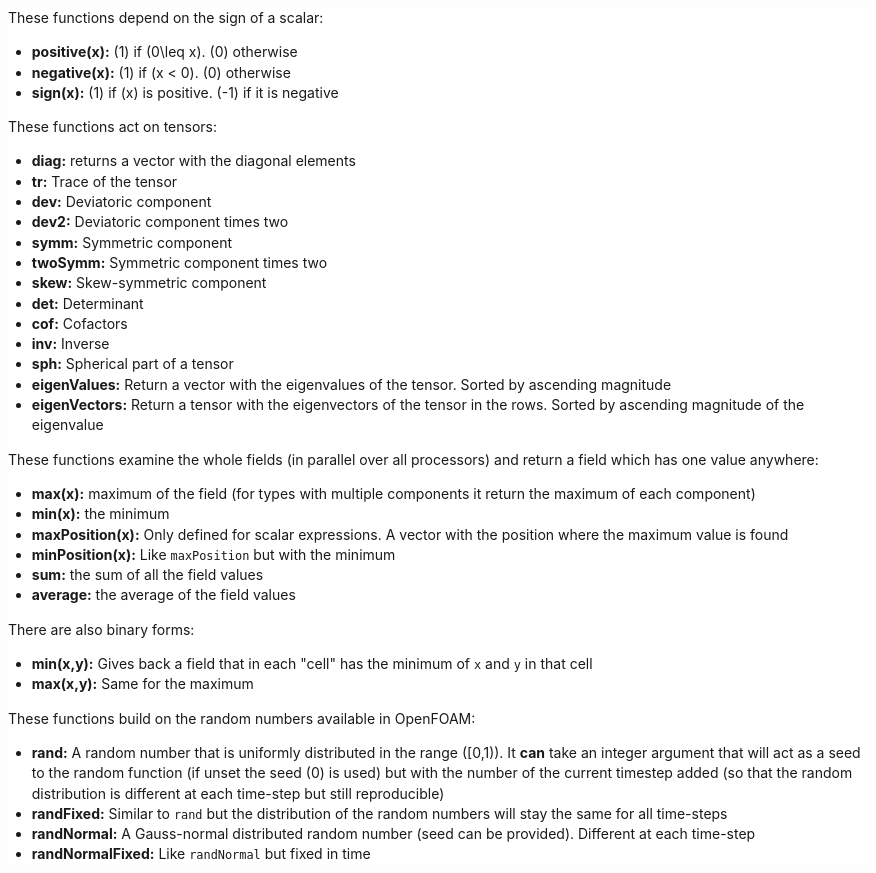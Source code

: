 These functions depend on the sign of a scalar:

-   **positive(x):** \(1\) if \(0\leq x\). \(0\) otherwise
-   **negative(x):** \(1\) if \(x < 0\). \(0\) otherwise
-   **sign(x):** \(1\) if \(x\) is positive. \(-1\) if it is negative

These functions act on tensors:

-   **diag:** returns a vector with the diagonal elements
-   **tr:** Trace of the tensor
-   **dev:** Deviatoric component
-   **dev2:** Deviatoric component times two
-   **symm:** Symmetric component
-   **twoSymm:** Symmetric component times two
-   **skew:** Skew-symmetric component
-   **det:** Determinant
-   **cof:** Cofactors
-   **inv:** Inverse
-   **sph:** Spherical part of a tensor
-   **eigenValues:** Return a vector with the eigenvalues of the
    tensor. Sorted by ascending magnitude
-   **eigenVectors:** Return a tensor with the eigenvectors of the tensor
    in the rows. Sorted by ascending magnitude
    of the eigenvalue

These functions examine the whole fields (in parallel over all
processors) and return a field which has one value anywhere:

-   **max(x):** maximum of the field (for types with multiple components
    it return the maximum of each component)
-   **min(x):** the minimum
-   **maxPosition(x):** Only defined for scalar expressions. A vector
    with the position where the maximum value is found
-   **minPosition(x):** Like `maxPosition` but with the minimum
-   **sum:** the sum of all the field values
-   **average:** the average of the field values

There are also binary forms:

-   **min(x,y):** Gives back a field that in each "cell" has the
    minimum of `x` and `y` in that cell
-   **max(x,y):** Same for the maximum

These functions build on the random numbers available in OpenFOAM:

-   **rand:** A random number that is uniformly distributed in the
    range \([0,1)\). It **can** take an integer argument that
    will act as a seed to the random function (if unset the
    seed \(0\) is used) but with the number of the current
    timestep added (so that the random distribution is
    different at each time-step but still reproducible)
-   **randFixed:** Similar to `rand` but the distribution of the
    random numbers will stay the same for all
    time-steps
-   **randNormal:** A Gauss-normal distributed random number (seed can
    be provided). Different at each time-step
-   **randNormalFixed:** Like `randNormal` but fixed in time
